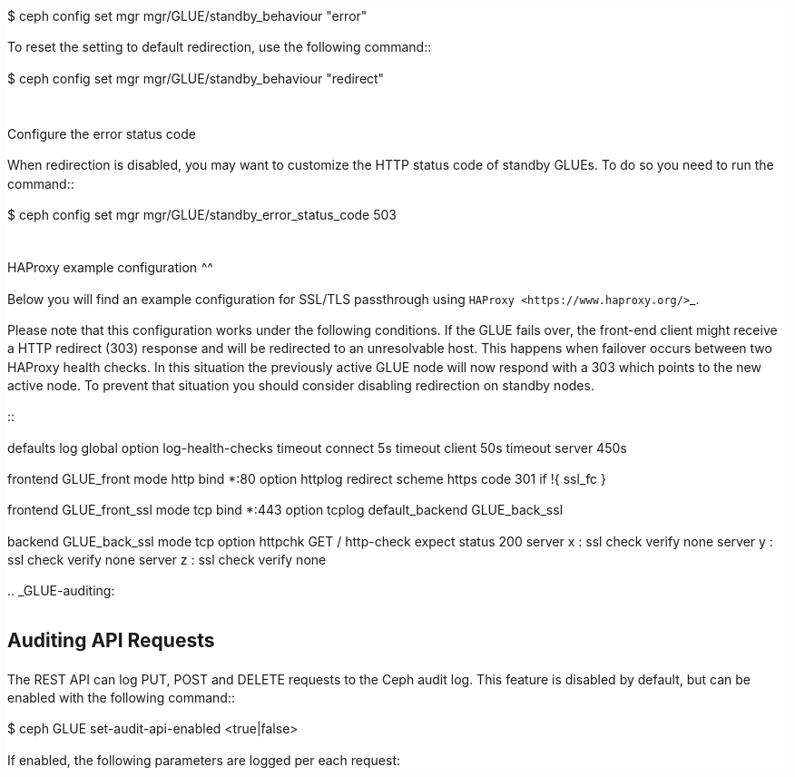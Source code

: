 \$ ceph config set mgr mgr/GLUE/standby\_behaviour "error"

To reset the setting to default redirection, use the following command::

\$ ceph config set mgr mgr/GLUE/standby\_behaviour "redirect"

Configure the error status code
<sup><sup><sup><sup><sup><sup><sup><sup><sup><sup><sup><sup><sup><sup><sup>\^</sup></sup></sup></sup></sup></sup></sup></sup></sup></sup></sup></sup></sup></sup></sup>

When redirection is disabled, you may want to customize the HTTP status
code of standby GLUEs. To do so you need to run the command::

\$ ceph config set mgr mgr/GLUE/standby\_error\_status\_code 503

HAProxy example configuration
<sup><sup><sup><sup><sup><sup><sup><sup><sup><sup><sup><sup><sup>\^</sup></sup></sup></sup></sup></sup></sup></sup></sup></sup></sup></sup></sup>\^\^

Below you will find an example configuration for SSL/TLS passthrough
using `HAProxy <https://www.haproxy.org/>`\_.

Please note that this configuration works under the following
conditions. If the GLUE fails over, the front-end client might
receive a HTTP redirect (303) response and will be redirected to an
unresolvable host. This happens when failover occurs between two HAProxy
health checks. In this situation the previously active GLUE node
will now respond with a 303 which points to the new active node. To
prevent that situation you should consider disabling redirection on
standby nodes.

::

defaults log global option log-health-checks timeout connect 5s timeout
client 50s timeout server 450s

frontend GLUE\_front mode http bind \*:80 option httplog redirect
scheme https code 301 if !{ ssl\_fc }

frontend GLUE\_front\_ssl mode tcp bind \*:443 option tcplog
default\_backend GLUE\_back\_ssl

backend GLUE\_back\_ssl mode tcp option httpchk GET / http-check
expect status 200 server x <HOST>:<PORT> ssl check verify none server y
<HOST>:<PORT> ssl check verify none server z <HOST>:<PORT> ssl check
verify none

.. \_GLUE-auditing:

Auditing API Requests
---------------------

The REST API can log PUT, POST and DELETE requests to the Ceph audit
log. This feature is disabled by default, but can be enabled with the
following command::

\$ ceph GLUE set-audit-api-enabled <true|false>

If enabled, the following parameters are logged per each request:
